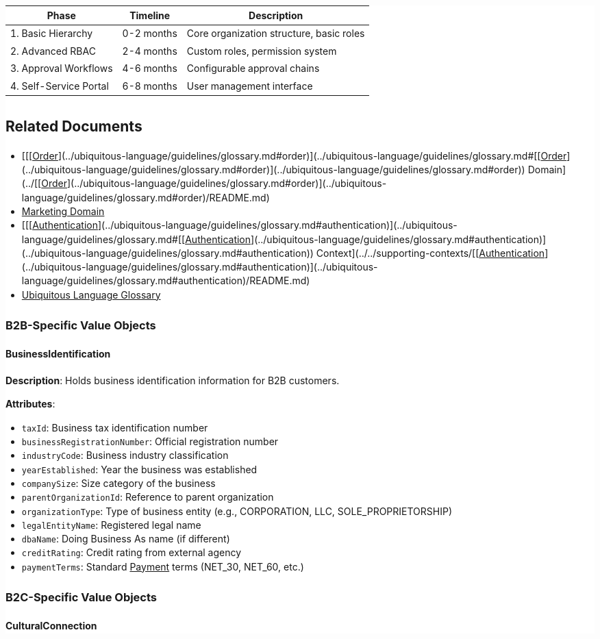 | Phase | Timeline | Description |
|-------|----------|-------------|
| 1. Basic Hierarchy | 0-2 months | Core organization structure, basic roles |
| 2. Advanced RBAC | 2-4 months | Custom roles, permission system |
| 3. Approval Workflows | 4-6 months | Configurable approval chains |
| 4. Self-Service Portal | 6-8 months | User management interface |

## Related Documents

- [[[[Order](../ubiquitous-language/guidelines/glossary.md#order)](../ubiquitous-language/guidelines/glossary.md#order)](../ubiquitous-language/guidelines/glossary.md#[[[Order](../ubiquitous-language/guidelines/glossary.md#order)](../ubiquitous-language/guidelines/glossary.md#order)](../ubiquitous-language/guidelines/glossary.md#order)) Domain](../[[[Order](../ubiquitous-language/guidelines/glossary.md#order)](../ubiquitous-language/guidelines/glossary.md#order)](../ubiquitous-language/guidelines/glossary.md#order)/README.md)
- [Marketing Domain](../marketing/README.md)
- [[[[Authentication](../ubiquitous-language/guidelines/glossary.md#authentication)](../ubiquitous-language/guidelines/glossary.md#authentication)](../ubiquitous-language/guidelines/glossary.md#[[[Authentication](../ubiquitous-language/guidelines/glossary.md#authentication)](../ubiquitous-language/guidelines/glossary.md#authentication)](../ubiquitous-language/guidelines/glossary.md#authentication)) Context](../../supporting-contexts/[[[Authentication](../ubiquitous-language/guidelines/glossary.md#authentication)](../ubiquitous-language/guidelines/glossary.md#authentication)](../ubiquitous-language/guidelines/glossary.md#authentication)/README.md)
- [Ubiquitous Language Glossary](../../ubiquitous-language/README.md)

### B2B-Specific Value Objects

#### BusinessIdentification

**Description**: Holds business identification information for B2B customers.

**Attributes**:
- `taxId`: Business tax identification number
- `businessRegistrationNumber`: Official registration number
- `industryCode`: Business industry classification
- `yearEstablished`: Year the business was established
- `companySize`: Size category of the business
- `parentOrganizationId`: Reference to parent organization
- `organizationType`: Type of business entity (e.g., CORPORATION, LLC, SOLE_PROPRIETORSHIP)
- `legalEntityName`: Registered legal name
- `dbaName`: Doing Business As name (if different)
- `creditRating`: Credit rating from external agency
- `paymentTerms`: Standard [Payment](../ubiquitous-language/guidelines/glossary.md#payment) terms (NET_30, NET_60, etc.)

### B2C-Specific Value Objects

#### CulturalConnection
